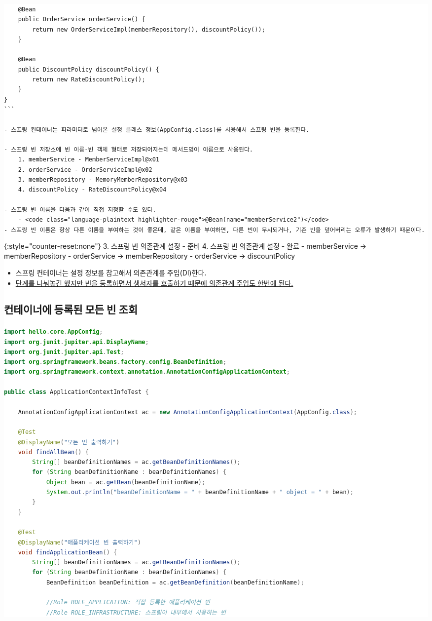         @Bean
        public OrderService orderService() {
            return new OrderServiceImpl(memberRepository(), discountPolicy());
        }

        @Bean
        public DiscountPolicy discountPolicy() {
            return new RateDiscountPolicy();
        }
    }
    ```

    - 스프링 컨테이너는 파라미터로 넘어온 설정 클래스 정보(AppConfig.class)를 사용해서 스프링 빈을 등록한다.

    - 스프링 빈 저장소에 빈 이름-빈 객체 형태로 저장되어지는데 메서드명이 이름으로 사용된다.
        1. memberService - MemberServiceImpl@x01
        2. orderService - OrderServiceImpl@x02
        3. memberRepository - MemoryMemberRepository@x03
        4. discountPolicy - RateDiscountPolicy@x04

    - 스프링 빈 이름을 다음과 같이 직접 지정할 수도 있다.
        - <code class="language-plaintext highlighter-rouge">@Bean(name="memberService2")</code>
    - 스프링 빈 이름은 항상 다른 이름을 부여하는 것이 좋은데, 같은 이름을 부여하면, 다른 빈이 무시되거나, 기존 빈을 덮어버리는 오류가 발생하기 때문이다.

{:style="counter-reset:none"}
3. 스프링 빈 의존관계 설정 - 준비
4. 스프링 빈 의존관계 설정 - 완료
    - memberService -> memberRepository
    - orderService -> memberRepository
    - orderService -> discountPolicy

- 스프링 컨테이너는 설정 정보를 참고해서 의존관계를 주입(DI)한다.
- <u>단계를 나눠놓긴 했지만 빈을 등록하면서 생서자를 호출하기 때문에 의존관계 주입도 한번에 된다.</u>

## 컨테이너에 등록된 모든 빈 조회
```java
import hello.core.AppConfig;
import org.junit.jupiter.api.DisplayName;
import org.junit.jupiter.api.Test;
import org.springframework.beans.factory.config.BeanDefinition;
import org.springframework.context.annotation.AnnotationConfigApplicationContext;

public class ApplicationContextInfoTest {

    AnnotationConfigApplicationContext ac = new AnnotationConfigApplicationContext(AppConfig.class);

    @Test
    @DisplayName("모든 빈 출력하기")
    void findAllBean() {
        String[] beanDefinitionNames = ac.getBeanDefinitionNames();
        for (String beanDefinitionName : beanDefinitionNames) {
            Object bean = ac.getBean(beanDefinitionName);
            System.out.println("beanDefinitionName = " + beanDefinitionName + " object = " + bean);
        }
    }

    @Test
    @DisplayName("애플리케이션 빈 출력하기")
    void findApplicationBean() {
        String[] beanDefinitionNames = ac.getBeanDefinitionNames();
        for (String beanDefinitionName : beanDefinitionNames) {
            BeanDefinition beanDefinition = ac.getBeanDefinition(beanDefinitionName);

            //Role ROLE_APPLICATION: 직접 등록한 애플리케이션 빈
            //Role ROLE_INFRASTRUCTURE: 스프링이 내부에서 사용하는 빈
```